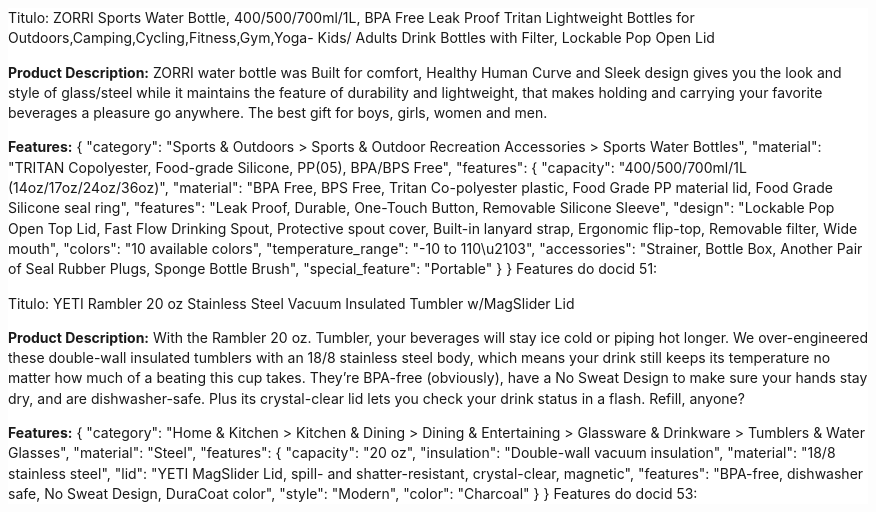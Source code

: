 Titulo:
ZORRI Sports Water Bottle, 400/500/700ml/1L, BPA Free Leak Proof Tritan Lightweight Bottles for Outdoors,Camping,Cycling,Fitness,Gym,Yoga- Kids/ Adults Drink Bottles with Filter, Lockable Pop Open Lid

**Product Description:**
ZORRI water bottle was Built for comfort, Healthy Human Curve and Sleek design gives you the look and style of glass/steel while it maintains the feature of durability and lightweight, that makes holding and carrying your favorite beverages a pleasure go anywhere. The best gift for boys, girls, women and men.

**Features:**
{
"category": "Sports & Outdoors > Sports & Outdoor Recreation Accessories > Sports Water Bottles",
"material": "TRITAN Copolyester, Food-grade Silicone, PP(05), BPA/BPS Free",
"features": {
"capacity": "400/500/700ml/1L (14oz/17oz/24oz/36oz)",
"material": "BPA Free, BPS Free, Tritan Co-polyester plastic, Food Grade PP material lid, Food Grade Silicone seal ring",
"features": "Leak Proof, Durable, One-Touch Button, Removable Silicone Sleeve",
"design": "Lockable Pop Open Top Lid, Fast Flow Drinking Spout, Protective spout cover, Built-in lanyard strap, Ergonomic flip-top, Removable filter, Wide mouth",
"colors": "10 available colors",
"temperature_range": "-10 to 110\u2103",
"accessories": "Strainer, Bottle Box, Another Pair of Seal Rubber Plugs, Sponge Bottle Brush",
"special_feature": "Portable"
}
}
Features do docid 51:

Titulo:
YETI Rambler 20 oz Stainless Steel Vacuum Insulated Tumbler w/MagSlider Lid

**Product Description:**
With the Rambler 20 oz. Tumbler, your beverages will stay ice cold or piping hot longer. We over-engineered these double-wall insulated tumblers with an 18/8 stainless steel body, which means your drink still keeps its temperature no matter how much of a beating this cup takes. They’re BPA-free (obviously), have a No Sweat Design to make sure your hands stay dry, and are dishwasher-safe. Plus its crystal-clear lid lets you check your drink status in a flash. Refill, anyone?

**Features:**
{
"category": "Home & Kitchen > Kitchen & Dining > Dining & Entertaining > Glassware & Drinkware > Tumblers & Water Glasses",
"material": "Steel",
"features": {
"capacity": "20 oz",
"insulation": "Double-wall vacuum insulation",
"material": "18/8 stainless steel",
"lid": "YETI MagSlider Lid, spill- and shatter-resistant, crystal-clear, magnetic",
"features": "BPA-free, dishwasher safe, No Sweat Design, DuraCoat color",
"style": "Modern",
"color": "Charcoal"
}
}
Features do docid 53:
